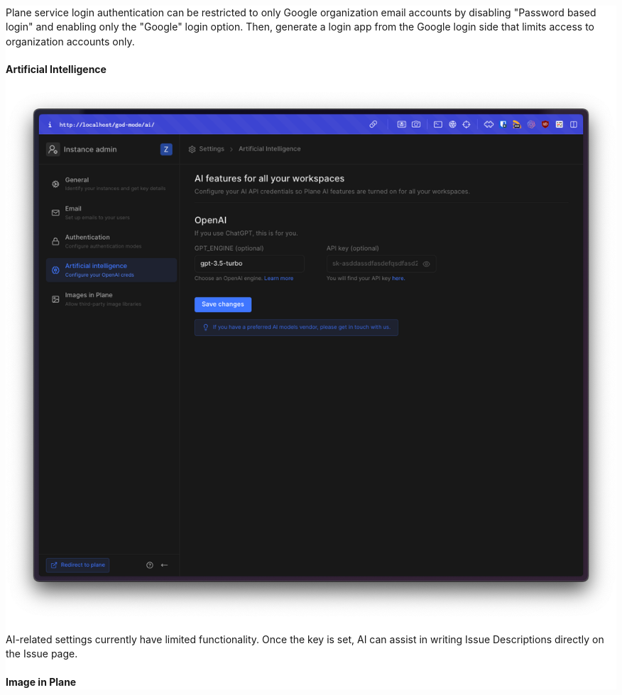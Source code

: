 Plane service login authentication can be restricted to only Google organization email accounts by disabling "Password based login" and enabling only the "Google" login option. Then, generate a login app from the Google login side that limits access to organization accounts only.

#### Artificial Intelligence

![](/assets/9903c9783a97/1*jTntKpLGWeEfwjDnZ9QRpQ.png)

AI-related settings currently have limited functionality. Once the key is set, AI can assist in writing Issue Descriptions directly on the Issue page.

#### Image in Plane
